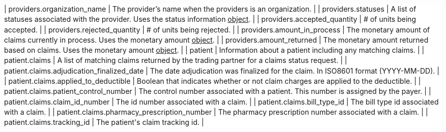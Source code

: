 | providers.organization_name                           | The provider’s name when the providers is an organization.                                                                                                                                                                                                                                                                                         |
| providers.statuses                                    | A list of statuses associated with the provider. Uses the status information [object](#claims_status_status_information).                                                                                                                                                                                                                          |
| providers.accepted_quantity                           | # of units being accepted.                                                                                                                                                                                                                                                                                                                         |
| providers.rejected_quantity                           | # of units being rejected.                                                                                                                                                                                                                                                                                                                         |
| providers.amount_in_process                           | The monetary amount of claims currently in process. Uses the monetary amount [object](#claims-status-monetary-amount).                                                                                                                                                                                                                             |
| providers.amount_returned                             | The monetary amount returned based on claims. Uses the monetary amount [object](#claims-status-monetary-amount).                                                                                                                                                                                                                                   |
| patient                                               | Information about a patient including any matching claims.                                                                                                                                                                                                                                                                                         |
| patient.claims                                        | A list of matching claims returned by the trading partner for a claims status request.                                                                                                                                                                                                                                                             |
| patient.claims.adjudication_finalized_date            | The date adjudication was finalized for the claim. In ISO8601 format (YYYY-MM-DD).                                                                                                                                                                                                                                                                 |
| patient.claims.applied_to_deductible                  | Boolean that indicates whether or not claim charges are applied to the deductible.                                                                                                                                                                                                                                                                 |
| patient.claims.patient_control_number                 | The control number associated with a patient. This number is assigned by the payer.                                                                                                                                                                                                                                                                |
| patient.claims.claim_id_number                        | The id number associated with a claim.                                                                                                                                                                                                                                                                                                             |
| patient.claims.bill_type_id                           | The bill type id associated with a claim.                                                                                                                                                                                                                                                                                                          |
| patient.claims.pharmacy_prescription_number           | The pharmacy prescription number associated with a claim.                                                                                                                                                                                                                                                                                          |
| patient.claims.tracking_id                            | The patient's claim tracking id.                                                                                                                                                                                                                                                                                                                   |